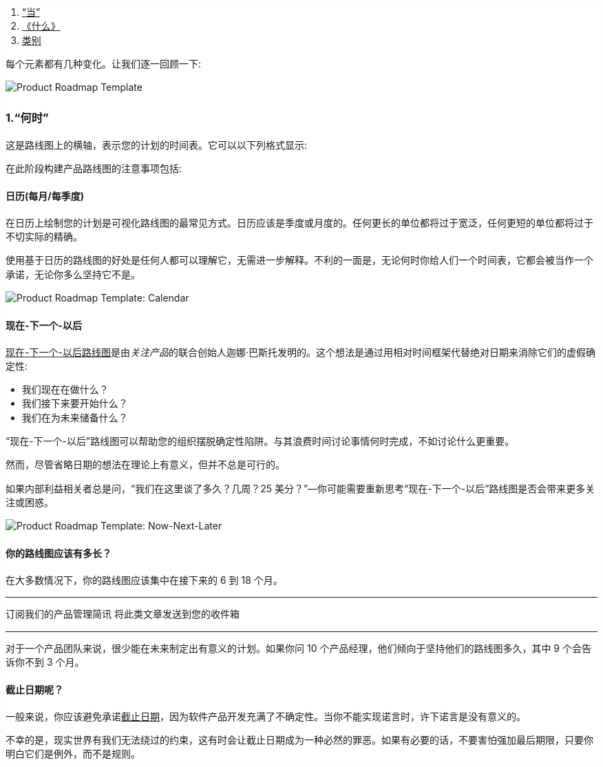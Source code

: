 1.  [“当”](#the-when)
2.  [《什么》](#the-what)
3.  [类别](#categories)

每个元素都有几种变化。让我们逐一回顾一下:

![Product Roadmap Template](img/fa3deca02733bb5fdd119c95b89828ea.png)

### 1.“何时”

这是路线图上的横轴，表示您的计划的时间表。它可以以下列格式显示:

在此阶段构建产品路线图的注意事项包括:

#### 日历(每月/每季度)

在日历上绘制您的计划是可视化路线图的最常见方式。日历应该是季度或月度的。任何更长的单位都将过于宽泛，任何更短的单位都将过于不切实际的精确。

使用基于日历的路线图的好处是任何人都可以理解它，无需进一步解释。不利的一面是，无论何时你给人们一个时间表，它都会被当作一个承诺，无论你多么坚持它不是。

![Product Roadmap Template: Calendar](img/74bd644e63b8b221021a0aebc0579c18.png)

#### 现在-下一个-以后

[现在-下一个-以后路线图](https://www.prodpad.com/blog/the-birth-of-the-modern-roadmap/)是由*关注产品*的联合创始人迦娜·巴斯托发明的。这个想法是通过用相对时间框架代替绝对日期来消除它们的虚假确定性:

*   我们现在在做什么？
*   我们接下来要开始什么？
*   我们在为未来储备什么？

“现在-下一个-以后”路线图可以帮助您的组织摆脱确定性陷阱。与其浪费时间讨论事情何时完成，不如讨论什么更重要。

然而，尽管省略日期的想法在理论上有意义，但并不总是可行的。

如果内部利益相关者总是问，“我们在这里谈了多久？几周？25 美分？”—你可能需要重新思考“现在-下一个-以后”路线图是否会带来更多关注或困惑。

![Product Roadmap Template: Now-Next-Later](img/89fcea9758fc0d764612bfd199675d08.png)

#### 你的路线图应该有多长？

在大多数情况下，你的路线图应该集中在接下来的 6 到 18 个月。

* * *

订阅我们的产品管理简讯
将此类文章发送到您的收件箱

* * *

对于一个产品团队来说，很少能在未来制定出有意义的计划。如果你问 10 个产品经理，他们倾向于坚持他们的路线图多久，其中 9 个会告诉你不到 3 个月。

#### 截止日期呢？

一般来说，你应该避免承诺[截止日期](https://blog.logrocket.com/product-management/how-to-meet-product-deadlines/)，因为软件产品开发充满了不确定性。当你不能实现诺言时，许下诺言是没有意义的。

不幸的是，现实世界有我们无法绕过的约束，这有时会让截止日期成为一种必然的罪恶。如果有必要的话，不要害怕强加最后期限，只要你明白它们是例外，而不是规则。
